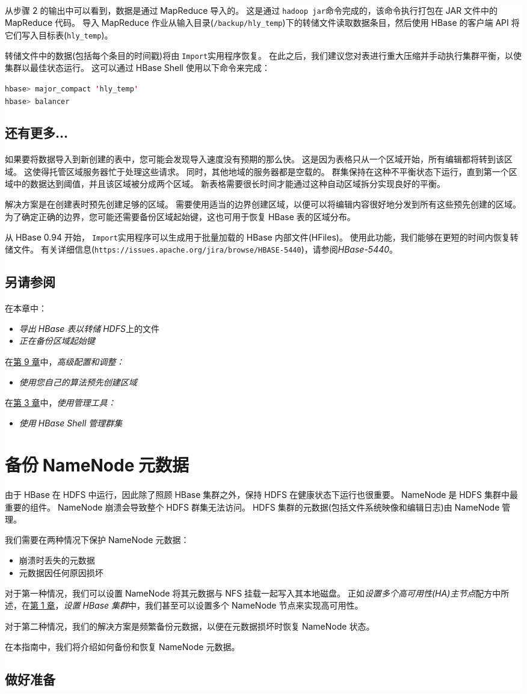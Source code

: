 从步骤 2 的输出中可以看到，数据是通过 MapReduce 导入的。 这是通过 `hadoop jar`命令完成的，该命令执行打包在 JAR 文件中的 MapReduce 代码。 导入 MapReduce 作业从输入目录(`/backup/hly_temp`)下的转储文件读取数据条目，然后使用 HBase 的客户端 API 将它们写入目标表(`hly_temp`)。

转储文件中的数据(包括每个条目的时间戳)将由 `Import`实用程序恢复。 在此之后，我们建议您对表进行重大压缩并手动执行集群平衡，以使集群以最佳状态运行。 这可以通过 HBase Shell 使用以下命令来完成：

```scala
hbase> major_compact 'hly_temp'
hbase> balancer

```

## 还有更多...

如果要将数据导入到新创建的表中，您可能会发现导入速度没有预期的那么快。 这是因为表格只从一个区域开始，所有编辑都将转到该区域。 这使得托管区域服务器忙于处理这些请求。 同时，其他地域的服务器都是空载的。 群集保持在这种不平衡状态下运行，直到第一个区域中的数据达到阈值，并且该区域被分成两个区域。 新表格需要很长时间才能通过这种自动区域拆分实现良好的平衡。

解决方案是在创建表时预先创建足够的区域。 需要使用适当的边界创建区域，以便可以将编辑内容很好地分发到所有这些预先创建的区域。 为了确定正确的边界，您可能还需要备份区域起始键，这也可用于恢复 HBase 表的区域分布。

从 HBase 0.94 开始， `Import`实用程序可以生成用于批量加载的 HBase 内部文件(HFiles)。 使用此功能，我们能够在更短的时间内恢复转储文件。 有关详细信息(`https://issues.apache.org/jira/browse/HBASE-5440`)，请参阅*HBase-5440*。

## 另请参阅

在本章中：

*   *导出 HBase 表以转储 HDFS*上的文件
*   *正在备份区域起始键*

在[第 9 章](09.html "Chapter 9. Advanced Configurations and Tuning")中，*高级配置和调整：*

*   *使用您自己的算法预先创建区域*

在[第 3 章](03.html "Chapter 3. Using Administration Tools")中，*使用管理工具：*

*   *使用 HBase Shell 管理群集*

# 备份 NameNode 元数据

由于 HBase 在 HDFS 中运行，因此除了照顾 HBase 集群之外，保持 HDFS 在健康状态下运行也很重要。 NameNode 是 HDFS 集群中最重要的组件。 NameNode 崩溃会导致整个 HDFS 群集无法访问。 HDFS 集群的元数据(包括文件系统映像和编辑日志)由 NameNode 管理。

我们需要在两种情况下保护 NameNode 元数据：

*   崩溃时丢失的元数据
*   元数据因任何原因损坏

对于第一种情况，我们可以设置 NameNode 将其元数据与 NFS 挂载一起写入其本地磁盘。 正如*设置多个高可用性(HA)主节点*配方中所述，在[第 1 章](01.html "Chapter 1. Setting Up HBase Cluster")，*设置 HBase 集群*中，我们甚至可以设置多个 NameNode 节点来实现高可用性。

对于第二种情况，我们的解决方案是频繁备份元数据，以便在元数据损坏时恢复 NameNode 状态。

在本指南中，我们将介绍如何备份和恢复 NameNode 元数据。

## 做好准备
